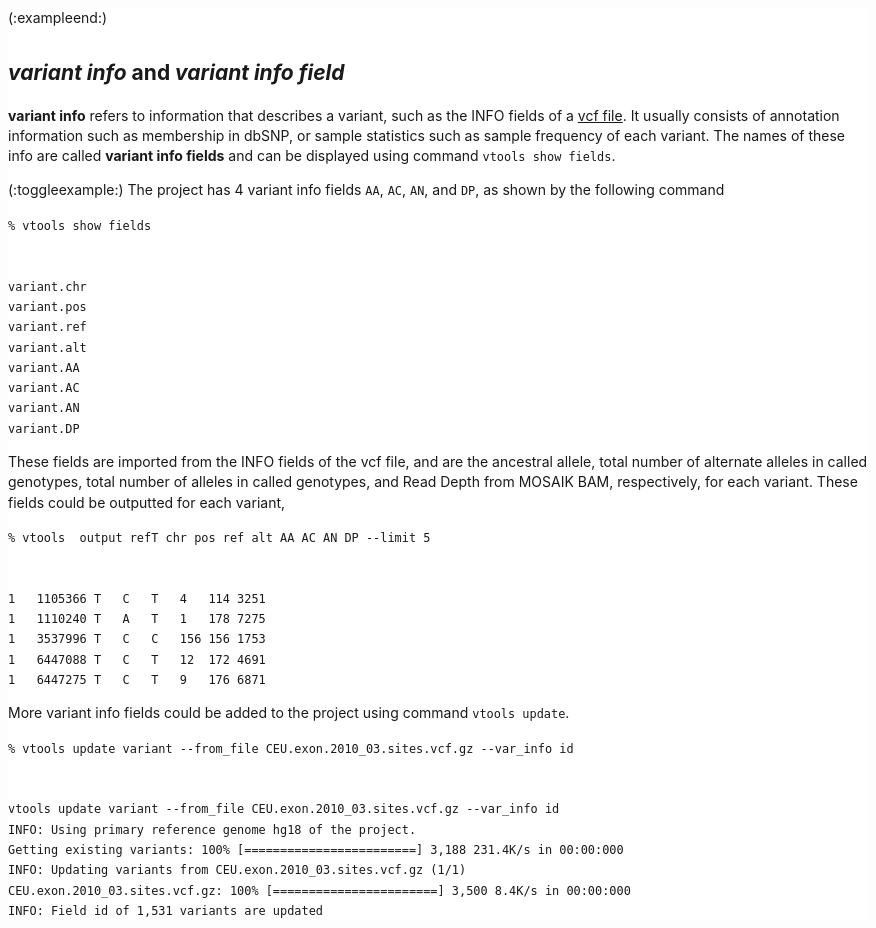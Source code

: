 
(:exampleend:) 



## *variant info* and *variant info field*

**variant info** refers to information that describes a variant, such as the INFO fields of a [vcf file][3]. It usually consists of annotation information such as membership in dbSNP, or sample statistics such as sample frequency of each variant. The names of these info are called **variant info fields** and can be displayed using command `vtools show fields`. 

(:toggleexample:) The project has 4 variant info fields `AA`, `AC`, `AN`, and `DP`, as shown by the following command 

    % vtools show fields
    

    variant.chr
    variant.pos
    variant.ref
    variant.alt
    variant.AA
    variant.AC
    variant.AN
    variant.DP
    

These fields are imported from the INFO fields of the vcf file, and are the ancestral allele, total number of alternate alleles in called genotypes, total number of alleles in called genotypes, and Read Depth from MOSAIK BAM, respectively, for each variant. These fields could be outputted for each variant, 



    % vtools  output refT chr pos ref alt AA AC AN DP --limit 5
    

    1	1105366	T	C	T	4	114	3251
    1	1110240	T	A	T	1	178	7275
    1	3537996	T	C	C	156	156	1753
    1	6447088	T	C	T	12	172	4691
    1	6447275	T	C	T	9	176	6871
    

More variant info fields could be added to the project using command `vtools update`. 



    % vtools update variant --from_file CEU.exon.2010_03.sites.vcf.gz --var_info id
    

    vtools update variant --from_file CEU.exon.2010_03.sites.vcf.gz --var_info id
    INFO: Using primary reference genome hg18 of the project.
    Getting existing variants: 100% [========================] 3,188 231.4K/s in 00:00:000
    INFO: Updating variants from CEU.exon.2010_03.sites.vcf.gz (1/1)
    CEU.exon.2010_03.sites.vcf.gz: 100% [=======================] 3,500 8.4K/s in 00:00:000
    INFO: Field id of 1,531 variants are updated
    




 [1]: http://varianttools.sourceforge.net/Details/Variants
 [2]: http://localhost/~iceli/wiki/pmwiki.php?n=Vtools.Import?action=edit
 [3]: http://www.1000genomes.org/wiki/Analysis/Variant%20Call%20Format/vcf-variant-call-format-version-41
 [4]: http://localhost/~iceli/wiki/pmwiki.php?n=Vtools.Use?action=edit
 [5]: http://genome.ucsc.edu/goldenPath/help/bigBed.html
 [6]: http://genome.ucsc.edu/goldenPath/help/bigWig.html
 [7]: http://genome.ucsc.edu/ENCODE/
 [8]: http://localhost/~iceli/wiki/pmwiki.php?n=Vtools.Phenotype?action=edit